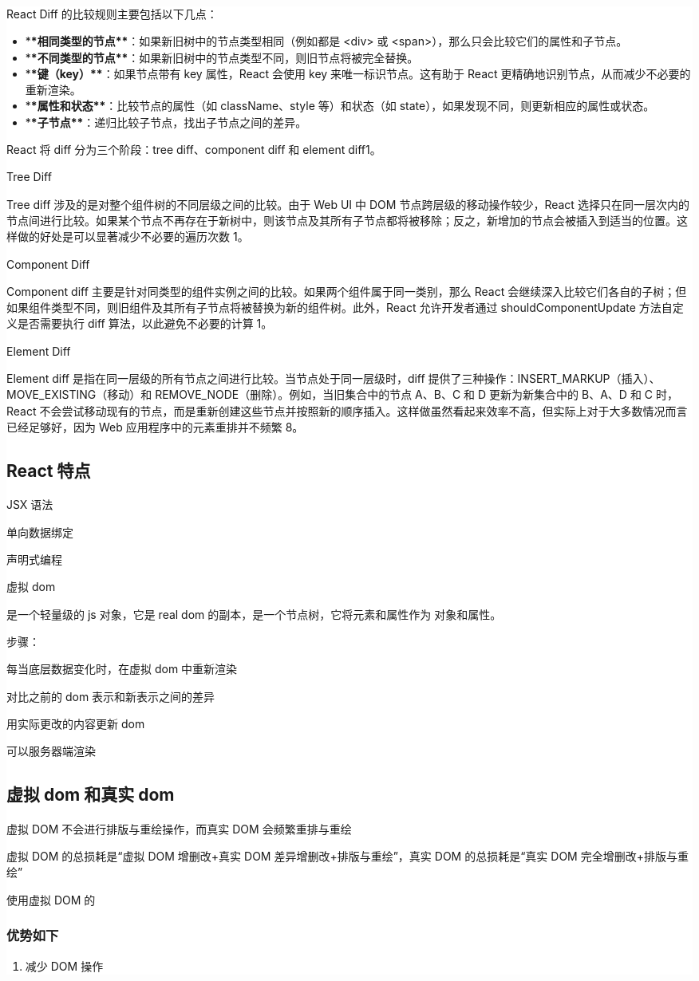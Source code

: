 React Diff 的比较规则主要包括以下几点：

- \***\*相同类型的节点\*\***：如果新旧树中的节点类型相同（例如都是 &lt;div&gt; 或 &lt;span&gt;），那么只会比较它们的属性和子节点。
- \***\*不同类型的节点\*\***：如果新旧树中的节点类型不同，则旧节点将被完全替换。
- \***\*键（key）\*\***：如果节点带有 key 属性，React 会使用 key 来唯一标识节点。这有助于 React 更精确地识别节点，从而减少不必要的重新渲染。
- \***\*属性和状态\*\***：比较节点的属性（如 className、style 等）和状态（如 state），如果发现不同，则更新相应的属性或状态。
- \***\*子节点\*\***：递归比较子节点，找出子节点之间的差异。

React 将 diff 分为三个阶段：tree diff、component diff 和 element diff1。

Tree Diff

Tree diff 涉及的是对整个组件树的不同层级之间的比较。由于 Web UI 中 DOM 节点跨层级的移动操作较少，React 选择只在同一层次内的节点间进行比较。如果某个节点不再存在于新树中，则该节点及其所有子节点都将被移除；反之，新增加的节点会被插入到适当的位置。这样做的好处是可以显著减少不必要的遍历次数 1。

Component Diff

Component diff 主要是针对同类型的组件实例之间的比较。如果两个组件属于同一类别，那么 React 会继续深入比较它们各自的子树；但如果组件类型不同，则旧组件及其所有子节点将被替换为新的组件树。此外，React 允许开发者通过 shouldComponentUpdate 方法自定义是否需要执行 diff 算法，以此避免不必要的计算 1。

Element Diff

Element diff 是指在同一层级的所有节点之间进行比较。当节点处于同一层级时，diff 提供了三种操作：INSERT_MARKUP（插入）、MOVE_EXISTING（移动）和 REMOVE_NODE（删除）。例如，当旧集合中的节点 A、B、C 和 D 更新为新集合中的 B、A、D 和 C 时，React 不会尝试移动现有的节点，而是重新创建这些节点并按照新的顺序插入。这样做虽然看起来效率不高，但实际上对于大多数情况而言已经足够好，因为 Web 应用程序中的元素重排并不频繁 8。

## React 特点

JSX 语法

单向数据绑定

声明式编程

虚拟 dom

是一个轻量级的 js 对象，它是 real dom 的副本，是一个节点树，它将元素和属性作为 对象和属性。

步骤：

每当底层数据变化时，在虚拟 dom 中重新渲染

对比之前的 dom 表示和新表示之间的差异

用实际更改的内容更新 dom

可以服务器端渲染

## 虚拟 dom 和真实 dom

虚拟 DOM 不会进行排版与重绘操作，而真实 DOM 会频繁重排与重绘

虚拟 DOM 的总损耗是“虚拟 DOM 增删改+真实 DOM 差异增删改+排版与重绘”，真实 DOM 的总损耗是“真实 DOM 完全增删改+排版与重绘”

使用虚拟 DOM 的

### 优势如下

1. 减少 DOM 操作
